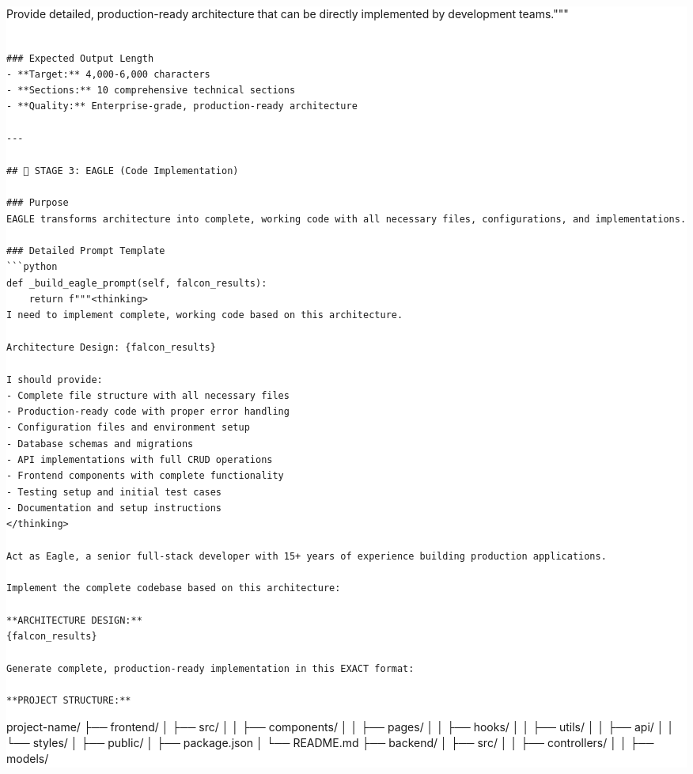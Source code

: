 Provide detailed, production-ready architecture that can be directly implemented by development teams."""
```

### Expected Output Length
- **Target:** 4,000-6,000 characters
- **Sections:** 10 comprehensive technical sections
- **Quality:** Enterprise-grade, production-ready architecture

---

## 🦅 STAGE 3: EAGLE (Code Implementation)

### Purpose
EAGLE transforms architecture into complete, working code with all necessary files, configurations, and implementations.

### Detailed Prompt Template
```python
def _build_eagle_prompt(self, falcon_results):
    return f"""<thinking>
I need to implement complete, working code based on this architecture.

Architecture Design: {falcon_results}

I should provide:
- Complete file structure with all necessary files
- Production-ready code with proper error handling
- Configuration files and environment setup
- Database schemas and migrations
- API implementations with full CRUD operations
- Frontend components with complete functionality
- Testing setup and initial test cases
- Documentation and setup instructions
</thinking>

Act as Eagle, a senior full-stack developer with 15+ years of experience building production applications.

Implement the complete codebase based on this architecture:

**ARCHITECTURE DESIGN:**
{falcon_results}

Generate complete, production-ready implementation in this EXACT format:

**PROJECT STRUCTURE:**
```
project-name/
├── frontend/
│   ├── src/
│   │   ├── components/
│   │   ├── pages/
│   │   ├── hooks/
│   │   ├── utils/
│   │   ├── api/
│   │   └── styles/
│   ├── public/
│   ├── package.json
│   └── README.md
├── backend/
│   ├── src/
│   │   ├── controllers/
│   │   ├── models/